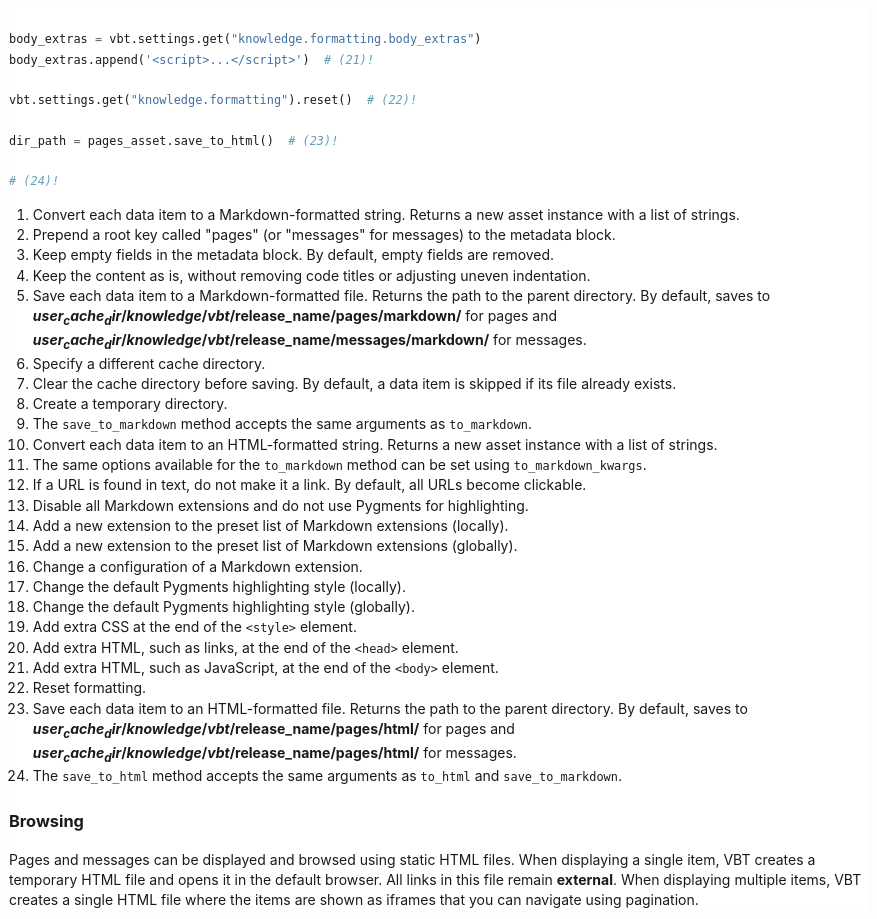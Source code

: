 ```python title="How to format an asset"

body_extras = vbt.settings.get("knowledge.formatting.body_extras")
body_extras.append('<script>...</script>')  # (21)!

vbt.settings.get("knowledge.formatting").reset()  # (22)!

dir_path = pages_asset.save_to_html()  # (23)!

# (24)!
```

1. Convert each data item to a Markdown-formatted string. Returns a new asset instance with a list of strings.
2. Prepend a root key called "pages" (or "messages" for messages) to the metadata block.
3. Keep empty fields in the metadata block. By default, empty fields are removed.
4. Keep the content as is, without removing code titles or adjusting uneven indentation.
5. Save each data item to a Markdown-formatted file. Returns the path to the parent directory.
By default, saves to __$user_cache_dir/knowledge/vbt/$release_name/pages/markdown/__ for pages and
__$user_cache_dir/knowledge/vbt/$release_name/messages/markdown/__ for messages.
6. Specify a different cache directory.
7. Clear the cache directory before saving. By default, a data item is skipped if its file already exists.
8. Create a temporary directory.
9. The `save_to_markdown` method accepts the same arguments as `to_markdown`.
10. Convert each data item to an HTML-formatted string. Returns a new asset instance with a list of strings.
11. The same options available for the `to_markdown` method can be set using `to_markdown_kwargs`.
12. If a URL is found in text, do not make it a link. By default, all URLs become clickable.
13. Disable all Markdown extensions and do not use Pygments for highlighting.
14. Add a new extension to the preset list of Markdown extensions (locally).
15. Add a new extension to the preset list of Markdown extensions (globally).
16. Change a configuration of a Markdown extension.
17. Change the default Pygments highlighting style (locally).
18. Change the default Pygments highlighting style (globally).
19. Add extra CSS at the end of the `<style>` element.
20. Add extra HTML, such as links, at the end of the `<head>` element.
21. Add extra HTML, such as JavaScript, at the end of the `<body>` element.
22. Reset formatting.
23. Save each data item to an HTML-formatted file. Returns the path to the parent directory.
By default, saves to __$user_cache_dir/knowledge/vbt/$release_name/pages/html/__ for pages and
__$user_cache_dir/knowledge/vbt/$release_name/pages/html/__ for messages.
24. The `save_to_html` method accepts the same arguments as `to_html` and `save_to_markdown`.

### Browsing

Pages and messages can be displayed and browsed using static HTML files. When displaying a single item,
VBT creates a temporary HTML file and opens it in the default browser. All links in this file remain
__external__. When displaying multiple items, VBT creates a single HTML file
where the items are shown as iframes that you can navigate using pagination.
